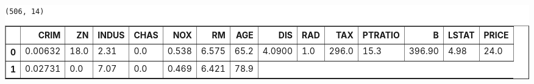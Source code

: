     (506, 14)
    




<div>
<style scoped>
    .dataframe tbody tr th:only-of-type {
        vertical-align: middle;
    }

    .dataframe tbody tr th {
        vertical-align: top;
    }

    .dataframe thead th {
        text-align: right;
    }
</style>
<table border="1" class="dataframe">
  <thead>
    <tr style="text-align: right;">
      <th></th>
      <th>CRIM</th>
      <th>ZN</th>
      <th>INDUS</th>
      <th>CHAS</th>
      <th>NOX</th>
      <th>RM</th>
      <th>AGE</th>
      <th>DIS</th>
      <th>RAD</th>
      <th>TAX</th>
      <th>PTRATIO</th>
      <th>B</th>
      <th>LSTAT</th>
      <th>PRICE</th>
    </tr>
  </thead>
  <tbody>
    <tr>
      <th>0</th>
      <td>0.00632</td>
      <td>18.0</td>
      <td>2.31</td>
      <td>0.0</td>
      <td>0.538</td>
      <td>6.575</td>
      <td>65.2</td>
      <td>4.0900</td>
      <td>1.0</td>
      <td>296.0</td>
      <td>15.3</td>
      <td>396.90</td>
      <td>4.98</td>
      <td>24.0</td>
    </tr>
    <tr>
      <th>1</th>
      <td>0.02731</td>
      <td>0.0</td>
      <td>7.07</td>
      <td>0.0</td>
      <td>0.469</td>
      <td>6.421</td>
      <td>78.9</td>